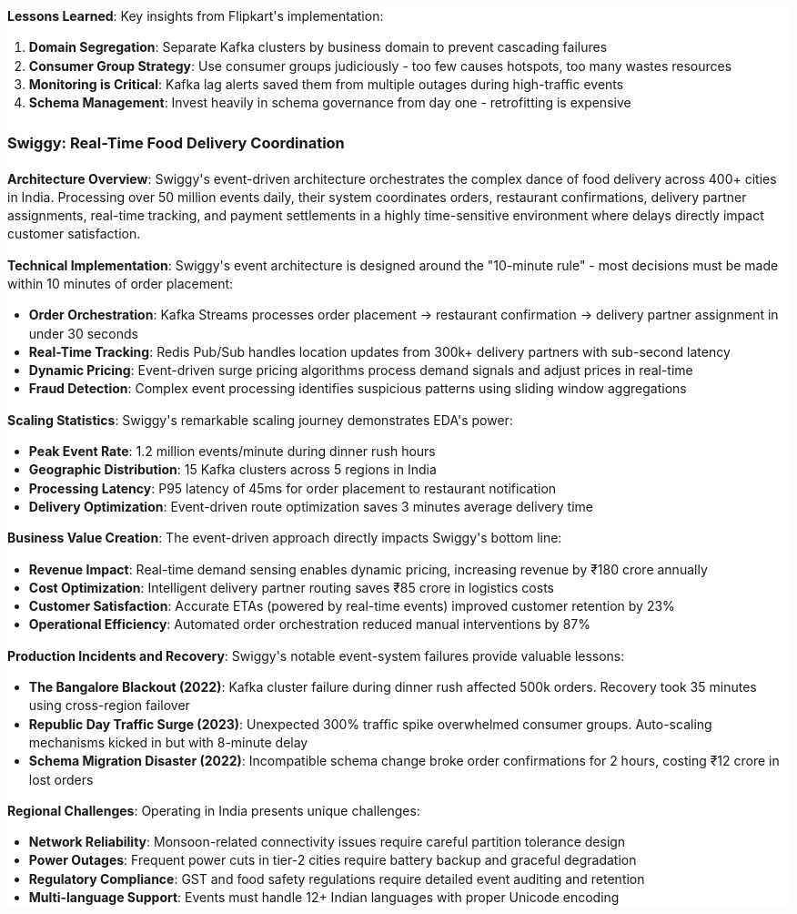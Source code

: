 **Lessons Learned**: Key insights from Flipkart's implementation:
1. **Domain Segregation**: Separate Kafka clusters by business domain to prevent cascading failures
2. **Consumer Group Strategy**: Use consumer groups judiciously - too few causes hotspots, too many wastes resources
3. **Monitoring is Critical**: Kafka lag alerts saved them from multiple outages during high-traffic events
4. **Schema Management**: Invest heavily in schema governance from day one - retrofitting is expensive

### Swiggy: Real-Time Food Delivery Coordination

**Architecture Overview**: Swiggy's event-driven architecture orchestrates the complex dance of food delivery across 400+ cities in India. Processing over 50 million events daily, their system coordinates orders, restaurant confirmations, delivery partner assignments, real-time tracking, and payment settlements in a highly time-sensitive environment where delays directly impact customer satisfaction.

**Technical Implementation**: Swiggy's event architecture is designed around the "10-minute rule" - most decisions must be made within 10 minutes of order placement:
- **Order Orchestration**: Kafka Streams processes order placement → restaurant confirmation → delivery partner assignment in under 30 seconds
- **Real-Time Tracking**: Redis Pub/Sub handles location updates from 300k+ delivery partners with sub-second latency
- **Dynamic Pricing**: Event-driven surge pricing algorithms process demand signals and adjust prices in real-time
- **Fraud Detection**: Complex event processing identifies suspicious patterns using sliding window aggregations

**Scaling Statistics**: Swiggy's remarkable scaling journey demonstrates EDA's power:
- **Peak Event Rate**: 1.2 million events/minute during dinner rush hours
- **Geographic Distribution**: 15 Kafka clusters across 5 regions in India
- **Processing Latency**: P95 latency of 45ms for order placement to restaurant notification
- **Delivery Optimization**: Event-driven route optimization saves 3 minutes average delivery time

**Business Value Creation**: The event-driven approach directly impacts Swiggy's bottom line:
- **Revenue Impact**: Real-time demand sensing enables dynamic pricing, increasing revenue by ₹180 crore annually
- **Cost Optimization**: Intelligent delivery partner routing saves ₹85 crore in logistics costs
- **Customer Satisfaction**: Accurate ETAs (powered by real-time events) improved customer retention by 23%
- **Operational Efficiency**: Automated order orchestration reduced manual interventions by 87%

**Production Incidents and Recovery**: Swiggy's notable event-system failures provide valuable lessons:
- **The Bangalore Blackout (2022)**: Kafka cluster failure during dinner rush affected 500k orders. Recovery took 35 minutes using cross-region failover
- **Republic Day Traffic Surge (2023)**: Unexpected 300% traffic spike overwhelmed consumer groups. Auto-scaling mechanisms kicked in but with 8-minute delay
- **Schema Migration Disaster (2022)**: Incompatible schema change broke order confirmations for 2 hours, costing ₹12 crore in lost orders

**Regional Challenges**: Operating in India presents unique challenges:
- **Network Reliability**: Monsoon-related connectivity issues require careful partition tolerance design
- **Power Outages**: Frequent power cuts in tier-2 cities require battery backup and graceful degradation
- **Regulatory Compliance**: GST and food safety regulations require detailed event auditing and retention
- **Multi-language Support**: Events must handle 12+ Indian languages with proper Unicode encoding
